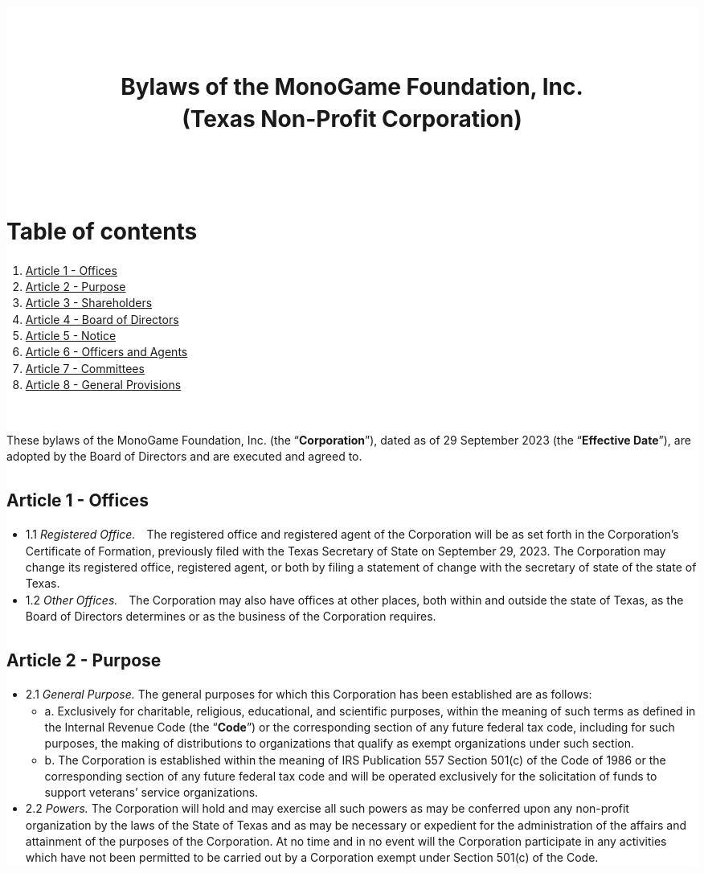 ﻿---
_title: Foundation Bylaws
_layout: landing
---

<br/>
<br/>
<center>
<h1>Bylaws of the MonoGame Foundation, Inc.<br/>(Texas Non-Profit Corporation)</h1>
</center>
<br/>
<br/>

# Table of contents

1. [Article 1 - Offices](#article-1---offices)
2. [Article 2 - Purpose](#article-2---purpose)
3. [Article 3 - Shareholders](#article-3---shareholders)
4. [Article 4 - Board of Directors](#article-4---board-of-directors)
5. [Article 5 - Notice](#article-5---notice)
6. [Article 6 - Officers and Agents](#article-6---officers-and-agents)
7. [Article 7 - Committees](#article-7---committees)
8. [Article 8 - General Provisions](#article-8---general-provisions)

<br/>

These bylaws of the MonoGame Foundation, Inc. (the “**Corporation**”), dated as of 29 September 2023 (the “**Effective Date**”), are adopted by the Board of Directors and are executed and agreed to.

## Article 1 - Offices

- 1.1 *Registered Office.* The registered office and registered agent of the Corporation will be as set forth in the Corporation’s Certificate of Formation, previously filed with the Texas Secretary of State on September 29, 2023. The Corporation may change its registered office, registered agent, or both by filing a statement of change with the secretary of state of the state of Texas.
- 1.2 *Other Offices.* The Corporation may also have offices at other places, both within and outside the state of Texas, as the Board of Directors determines or as the business of the Corporation requires.

## Article 2 - Purpose

- 2.1 *General Purpose.* The general purposes for which this Corporation has been established are as follows:
  - a. Exclusively for charitable, religious, educational, and scientific purposes, within the meaning of such terms as defined in the Internal Revenue Code (the “**Code**”) or the corresponding section of any future federal tax code, including for such purposes, the making of distributions to organizations that qualify as exempt organizations under such section.
  - b. The Corporation is established within the meaning of IRS Publication 557 Section 501(c) of the Code of 1986 or the corresponding section of any future federal tax code and will be operated exclusively for the solicitation of funds to support veterans’ service organizations.
- 2.2 *Powers.* The Corporation will hold and may exercise all such powers as may be conferred upon any non-profit organization by the laws of the State of Texas and as may be necessary or expedient for the administration of the affairs and attainment of the purposes of the Corporation. At no time and in no event will the Corporation participate in any activities which have not been permitted to be carried out by a Corporation exempt under Section 501(c) of the Code.
